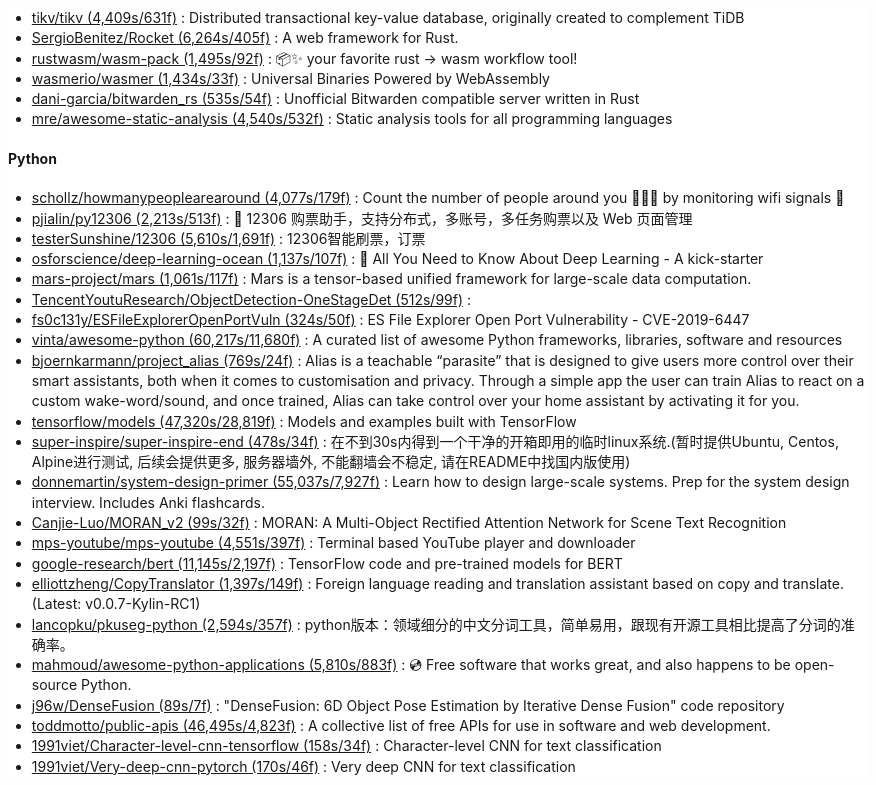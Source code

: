 * [tikv/tikv (4,409s/631f)](https://github.com/tikv/tikv) : Distributed transactional key-value database, originally created to complement TiDB
* [SergioBenitez/Rocket (6,264s/405f)](https://github.com/SergioBenitez/Rocket) : A web framework for Rust.
* [rustwasm/wasm-pack (1,495s/92f)](https://github.com/rustwasm/wasm-pack) : 📦✨ your favorite rust -> wasm workflow tool!
* [wasmerio/wasmer (1,434s/33f)](https://github.com/wasmerio/wasmer) : Universal Binaries Powered by WebAssembly
* [dani-garcia/bitwarden_rs (535s/54f)](https://github.com/dani-garcia/bitwarden_rs) : Unofficial Bitwarden compatible server written in Rust
* [mre/awesome-static-analysis (4,540s/532f)](https://github.com/mre/awesome-static-analysis) : Static analysis tools for all programming languages

#### Python
* [schollz/howmanypeoplearearound (4,077s/179f)](https://github.com/schollz/howmanypeoplearearound) : Count the number of people around you 👨‍👨‍👦 by monitoring wifi signals 📡
* [pjialin/py12306 (2,213s/513f)](https://github.com/pjialin/py12306) : 🚂 12306 购票助手，支持分布式，多账号，多任务购票以及 Web 页面管理
* [testerSunshine/12306 (5,610s/1,691f)](https://github.com/testerSunshine/12306) : 12306智能刷票，订票
* [osforscience/deep-learning-ocean (1,137s/107f)](https://github.com/osforscience/deep-learning-ocean) : 📡 All You Need to Know About Deep Learning - A kick-starter
* [mars-project/mars (1,061s/117f)](https://github.com/mars-project/mars) : Mars is a tensor-based unified framework for large-scale data computation.
* [TencentYoutuResearch/ObjectDetection-OneStageDet (512s/99f)](https://github.com/TencentYoutuResearch/ObjectDetection-OneStageDet) : 
* [fs0c131y/ESFileExplorerOpenPortVuln (324s/50f)](https://github.com/fs0c131y/ESFileExplorerOpenPortVuln) : ES File Explorer Open Port Vulnerability - CVE-2019-6447
* [vinta/awesome-python (60,217s/11,680f)](https://github.com/vinta/awesome-python) : A curated list of awesome Python frameworks, libraries, software and resources
* [bjoernkarmann/project_alias (769s/24f)](https://github.com/bjoernkarmann/project_alias) : Alias is a teachable “parasite” that is designed to give users more control over their smart assistants, both when it comes to customisation and privacy. Through a simple app the user can train Alias to react on a custom wake-word/sound, and once trained, Alias can take control over your home assistant by activating it for you.
* [tensorflow/models (47,320s/28,819f)](https://github.com/tensorflow/models) : Models and examples built with TensorFlow
* [super-inspire/super-inspire-end (478s/34f)](https://github.com/super-inspire/super-inspire-end) : 在不到30s内得到一个干净的开箱即用的临时linux系统.(暂时提供Ubuntu, Centos, Alpine进行测试, 后续会提供更多, 服务器墙外, 不能翻墙会不稳定, 请在README中找国内版使用)
* [donnemartin/system-design-primer (55,037s/7,927f)](https://github.com/donnemartin/system-design-primer) : Learn how to design large-scale systems. Prep for the system design interview. Includes Anki flashcards.
* [Canjie-Luo/MORAN_v2 (99s/32f)](https://github.com/Canjie-Luo/MORAN_v2) : MORAN: A Multi-Object Rectified Attention Network for Scene Text Recognition
* [mps-youtube/mps-youtube (4,551s/397f)](https://github.com/mps-youtube/mps-youtube) : Terminal based YouTube player and downloader
* [google-research/bert (11,145s/2,197f)](https://github.com/google-research/bert) : TensorFlow code and pre-trained models for BERT
* [elliottzheng/CopyTranslator (1,397s/149f)](https://github.com/elliottzheng/CopyTranslator) : Foreign language reading and translation assistant based on copy and translate.(Latest: v0.0.7-Kylin-RC1)
* [lancopku/pkuseg-python (2,594s/357f)](https://github.com/lancopku/pkuseg-python) : python版本：领域细分的中文分词工具，简单易用，跟现有开源工具相比提高了分词的准确率。
* [mahmoud/awesome-python-applications (5,810s/883f)](https://github.com/mahmoud/awesome-python-applications) : 💿 Free software that works great, and also happens to be open-source Python.
* [j96w/DenseFusion (89s/7f)](https://github.com/j96w/DenseFusion) : "DenseFusion: 6D Object Pose Estimation by Iterative Dense Fusion" code repository
* [toddmotto/public-apis (46,495s/4,823f)](https://github.com/toddmotto/public-apis) : A collective list of free APIs for use in software and web development.
* [1991viet/Character-level-cnn-tensorflow (158s/34f)](https://github.com/1991viet/Character-level-cnn-tensorflow) : Character-level CNN for text classification
* [1991viet/Very-deep-cnn-pytorch (170s/46f)](https://github.com/1991viet/Very-deep-cnn-pytorch) : Very deep CNN for text classification